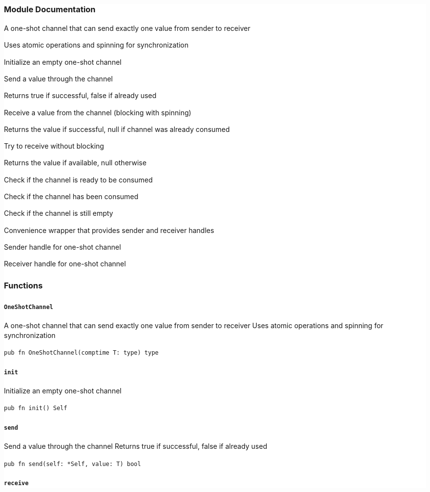### Module Documentation

A one-shot channel that can send exactly one value from sender to receiver

Uses atomic operations and spinning for synchronization

Initialize an empty one-shot channel

Send a value through the channel

Returns true if successful, false if already used

Receive a value from the channel (blocking with spinning)

Returns the value if successful, null if channel was already consumed

Try to receive without blocking

Returns the value if available, null otherwise

Check if the channel is ready to be consumed

Check if the channel has been consumed

Check if the channel is still empty

Convenience wrapper that provides sender and receiver handles

Sender handle for one-shot channel

Receiver handle for one-shot channel

### Functions

#### `OneShotChannel`

A one-shot channel that can send exactly one value from sender to receiver
Uses atomic operations and spinning for synchronization

```zig
pub fn OneShotChannel(comptime T: type) type
```

#### `init`

Initialize an empty one-shot channel

```zig
pub fn init() Self
```

#### `send`

Send a value through the channel
Returns true if successful, false if already used

```zig
pub fn send(self: *Self, value: T) bool
```

#### `receive`
